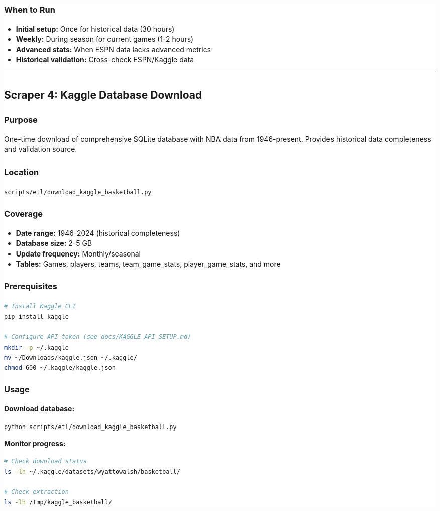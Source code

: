 ### When to Run
- **Initial setup:** Once for historical data (30 hours)
- **Weekly:** During season for current games (1-2 hours)
- **Advanced stats:** When ESPN data lacks advanced metrics
- **Historical validation:** Cross-check ESPN/Kaggle data

---

## Scraper 4: Kaggle Database Download

### Purpose
One-time download of comprehensive SQLite database with NBA data from 1946-present. Provides historical data completeness and validation source.

### Location
```bash
scripts/etl/download_kaggle_basketball.py
```

### Coverage
- **Date range:** 1946-2024 (historical completeness)
- **Database size:** 2-5 GB
- **Update frequency:** Monthly/seasonal
- **Tables:** Games, players, teams, team_game_stats, player_game_stats, and more

### Prerequisites
```bash
# Install Kaggle CLI
pip install kaggle

# Configure API token (see docs/KAGGLE_API_SETUP.md)
mkdir -p ~/.kaggle
mv ~/Downloads/kaggle.json ~/.kaggle/
chmod 600 ~/.kaggle/kaggle.json
```

### Usage

**Download database:**
```bash
python scripts/etl/download_kaggle_basketball.py
```

**Monitor progress:**
```bash
# Check download status
ls -lh ~/.kaggle/datasets/wyattowalsh/basketball/

# Check extraction
ls -lh /tmp/kaggle_basketball/
```

